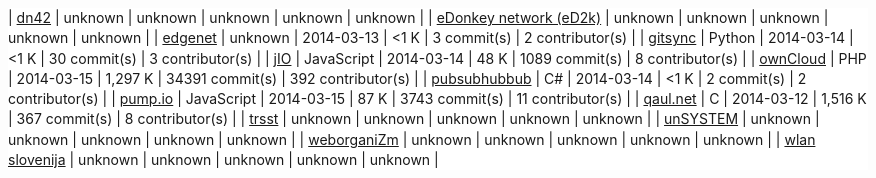 | [dn42](README.md#dn) | unknown | unknown | unknown | unknown | unknown |
| [eDonkey network (eD2k)](README.md#edonkey-network-edk) | unknown | unknown | unknown | unknown | unknown |
| [edgenet](README.md#edgenet) | unknown | 2014-03-13 | <1 K | 3 commit(s) | 2 contributor(s) |
| [gitsync](README.md#gitsync) | Python | 2014-03-14 | <1 K | 30 commit(s) | 3 contributor(s) |
| [jIO](README.md#jio) | JavaScript | 2014-03-14 | 48 K | 1089 commit(s) | 8 contributor(s) |
| [ownCloud](README.md#owncloud) | PHP | 2014-03-15 | 1,297 K | 34391 commit(s) | 392 contributor(s) |
| [pubsubhubbub](README.md#pubsubhubbub) | C# | 2014-03-14 | <1 K | 2 commit(s) | 2 contributor(s) |
| [pump.io](README.md#pumpio) | JavaScript | 2014-03-15 | 87 K | 3743 commit(s) | 11 contributor(s) |
| [qaul.net](README.md#qaulnet) | C | 2014-03-12 | 1,516 K | 367 commit(s) | 8 contributor(s) |
| [trsst](README.md#trsst) | unknown | unknown | unknown | unknown | unknown |
| [unSYSTEM](README.md#unsystem) | unknown | unknown | unknown | unknown | unknown |
| [weborganiZm](README.md#weborganizm) | unknown | unknown | unknown | unknown | unknown |
| [wlan slovenija](README.md#wlan-slovenija) | unknown | unknown | unknown | unknown | unknown |
